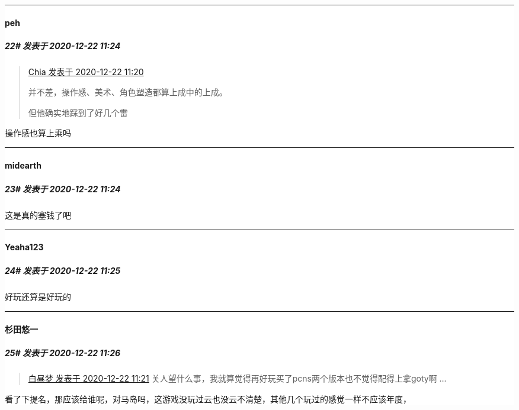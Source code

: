 




*****

####  peh  
##### 22#       发表于 2020-12-22 11:24



<blockquote><a href="httphttps://bbs.saraba1st.com/2b/forum.php?mod=redirect&amp;goto=findpost&amp;pid=49805389&amp;ptid=1978936" target="_blank">Chia 发表于 2020-12-22 11:20</a>

并不差，操作感、美术、角色塑造都算上成中的上成。


但他确实地踩到了好几个雷</blockquote>
操作感也算上乘吗







*****

####  midearth  
##### 23#       发表于 2020-12-22 11:24




这是真的塞钱了吧







*****

####  Yeaha123  
##### 24#       发表于 2020-12-22 11:25




好玩还算是好玩的







*****

####  杉田悠一  
##### 25#       发表于 2020-12-22 11:26



<blockquote><a href="httphttps://bbs.saraba1st.com/2b/forum.php?mod=redirect&amp;goto=findpost&amp;pid=49805401&amp;ptid=1978936" target="_blank">白昼梦 发表于 2020-12-22 11:21</a>
关人望什么事，我就算觉得再好玩买了pcns两个版本也不觉得配得上拿goty啊 ...</blockquote>
看了下提名，那应该给谁呢，对马岛吗，这游戏没玩过云也没云不清楚，其他几个玩过的感觉一样不应该年度，
